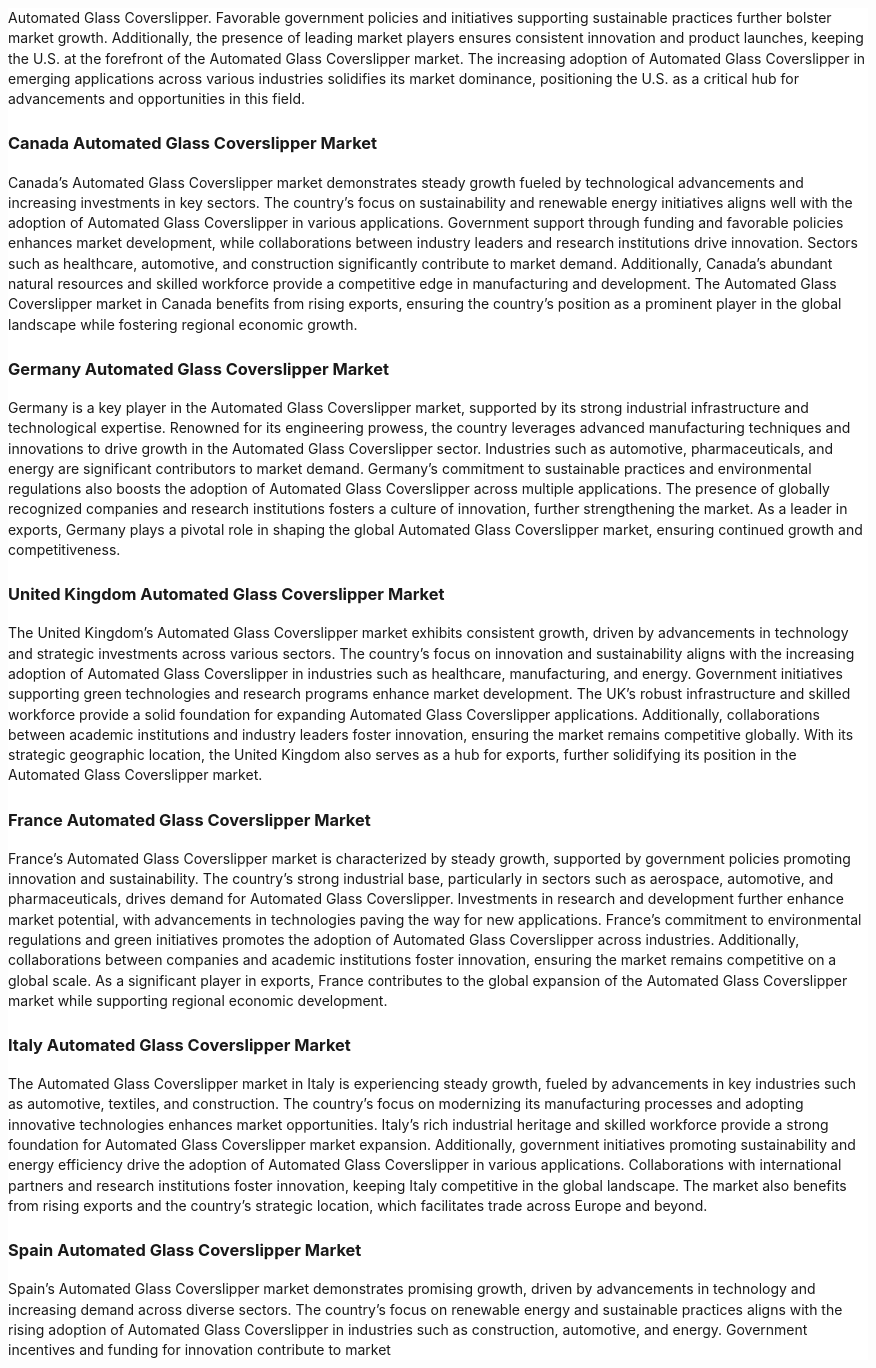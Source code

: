 Automated Glass Coverslipper. Favorable government policies and initiatives supporting sustainable practices further bolster market growth. Additionally, the presence of leading market players ensures consistent innovation and product launches, keeping the U.S. at the forefront of the Automated Glass Coverslipper market. The increasing adoption of Automated Glass Coverslipper in emerging applications across various industries solidifies its market dominance, positioning the U.S. as a critical hub for advancements and opportunities in this field.</p><h3>Canada Automated Glass Coverslipper Market</h3><p>Canada&rsquo;s Automated Glass Coverslipper market demonstrates steady growth fueled by technological advancements and increasing investments in key sectors. The country&rsquo;s focus on sustainability and renewable energy initiatives aligns well with the adoption of Automated Glass Coverslipper in various applications. Government support through funding and favorable policies enhances market development, while collaborations between industry leaders and research institutions drive innovation. Sectors such as healthcare, automotive, and construction significantly contribute to market demand. Additionally, Canada&rsquo;s abundant natural resources and skilled workforce provide a competitive edge in manufacturing and development. The Automated Glass Coverslipper market in Canada benefits from rising exports, ensuring the country&rsquo;s position as a prominent player in the global landscape while fostering regional economic growth.</p><h3>Germany Automated Glass Coverslipper Market</h3><p>Germany is a key player in the Automated Glass Coverslipper market, supported by its strong industrial infrastructure and technological expertise. Renowned for its engineering prowess, the country leverages advanced manufacturing techniques and innovations to drive growth in the Automated Glass Coverslipper sector. Industries such as automotive, pharmaceuticals, and energy are significant contributors to market demand. Germany&rsquo;s commitment to sustainable practices and environmental regulations also boosts the adoption of Automated Glass Coverslipper across multiple applications. The presence of globally recognized companies and research institutions fosters a culture of innovation, further strengthening the market. As a leader in exports, Germany plays a pivotal role in shaping the global Automated Glass Coverslipper market, ensuring continued growth and competitiveness.</p><h3>United Kingdom Automated Glass Coverslipper Market</h3><p>The United Kingdom&rsquo;s Automated Glass Coverslipper market exhibits consistent growth, driven by advancements in technology and strategic investments across various sectors. The country&rsquo;s focus on innovation and sustainability aligns with the increasing adoption of Automated Glass Coverslipper in industries such as healthcare, manufacturing, and energy. Government initiatives supporting green technologies and research programs enhance market development. The UK&rsquo;s robust infrastructure and skilled workforce provide a solid foundation for expanding Automated Glass Coverslipper applications. Additionally, collaborations between academic institutions and industry leaders foster innovation, ensuring the market remains competitive globally. With its strategic geographic location, the United Kingdom also serves as a hub for exports, further solidifying its position in the Automated Glass Coverslipper market.</p><h3>France Automated Glass Coverslipper Market</h3><p>France&rsquo;s Automated Glass Coverslipper market is characterized by steady growth, supported by government policies promoting innovation and sustainability. The country&rsquo;s strong industrial base, particularly in sectors such as aerospace, automotive, and pharmaceuticals, drives demand for Automated Glass Coverslipper. Investments in research and development further enhance market potential, with advancements in technologies paving the way for new applications. France&rsquo;s commitment to environmental regulations and green initiatives promotes the adoption of Automated Glass Coverslipper across industries. Additionally, collaborations between companies and academic institutions foster innovation, ensuring the market remains competitive on a global scale. As a significant player in exports, France contributes to the global expansion of the Automated Glass Coverslipper market while supporting regional economic development.</p><h3>Italy Automated Glass Coverslipper Market</h3><p>The Automated Glass Coverslipper market in Italy is experiencing steady growth, fueled by advancements in key industries such as automotive, textiles, and construction. The country&rsquo;s focus on modernizing its manufacturing processes and adopting innovative technologies enhances market opportunities. Italy&rsquo;s rich industrial heritage and skilled workforce provide a strong foundation for Automated Glass Coverslipper market expansion. Additionally, government initiatives promoting sustainability and energy efficiency drive the adoption of Automated Glass Coverslipper in various applications. Collaborations with international partners and research institutions foster innovation, keeping Italy competitive in the global landscape. The market also benefits from rising exports and the country&rsquo;s strategic location, which facilitates trade across Europe and beyond.</p><h3>Spain Automated Glass Coverslipper Market</h3><p>Spain&rsquo;s Automated Glass Coverslipper market demonstrates promising growth, driven by advancements in technology and increasing demand across diverse sectors. The country&rsquo;s focus on renewable energy and sustainable practices aligns with the rising adoption of Automated Glass Coverslipper in industries such as construction, automotive, and energy. Government incentives and funding for innovation contribute to market